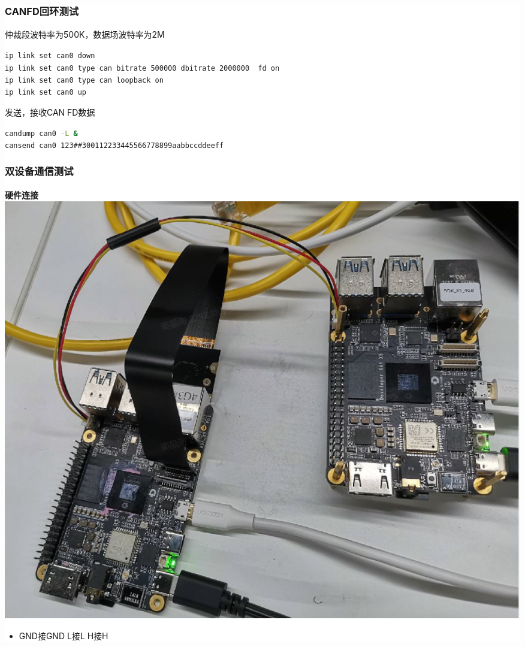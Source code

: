 ### CANFD回环测试

仲裁段波特率为500K，数据场波特率为2M
  ```bash
ip link set can0 down
ip link set can0 type can bitrate 500000 dbitrate 2000000  fd on
ip link set can0 type can loopback on
ip link set can0 up
  ```
发送，接收CAN FD数据
  ```bash
candump can0 -L &
cansend can0 123##300112233445566778899aabbccddeeff
  ```

### 双设备通信测试
**硬件连接**
![img-20241009-4](../../../../static/img/07_Advanced_development/01_hardware_development/rdk_x5/img-20241009-4.png)
- GND接GND L接L H接H 
